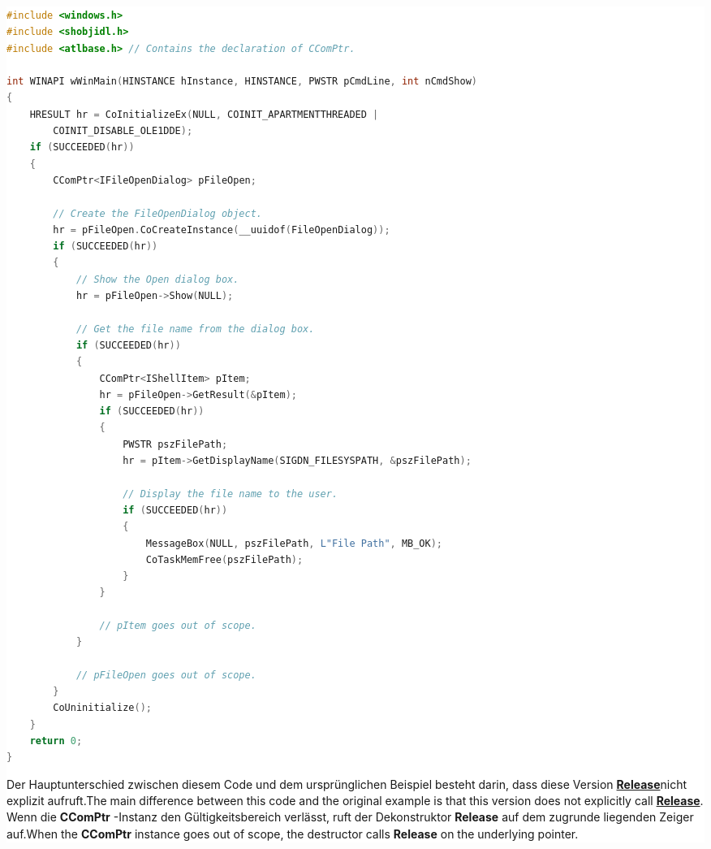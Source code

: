 
```C++
#include <windows.h>
#include <shobjidl.h> 
#include <atlbase.h> // Contains the declaration of CComPtr.

int WINAPI wWinMain(HINSTANCE hInstance, HINSTANCE, PWSTR pCmdLine, int nCmdShow)
{
    HRESULT hr = CoInitializeEx(NULL, COINIT_APARTMENTTHREADED | 
        COINIT_DISABLE_OLE1DDE);
    if (SUCCEEDED(hr))
    {
        CComPtr<IFileOpenDialog> pFileOpen;

        // Create the FileOpenDialog object.
        hr = pFileOpen.CoCreateInstance(__uuidof(FileOpenDialog));
        if (SUCCEEDED(hr))
        {
            // Show the Open dialog box.
            hr = pFileOpen->Show(NULL);

            // Get the file name from the dialog box.
            if (SUCCEEDED(hr))
            {
                CComPtr<IShellItem> pItem;
                hr = pFileOpen->GetResult(&pItem);
                if (SUCCEEDED(hr))
                {
                    PWSTR pszFilePath;
                    hr = pItem->GetDisplayName(SIGDN_FILESYSPATH, &pszFilePath);

                    // Display the file name to the user.
                    if (SUCCEEDED(hr))
                    {
                        MessageBox(NULL, pszFilePath, L"File Path", MB_OK);
                        CoTaskMemFree(pszFilePath);
                    }
                }

                // pItem goes out of scope.
            }

            // pFileOpen goes out of scope.
        }
        CoUninitialize();
    }
    return 0;
}
```



<span data-ttu-id="26fb8-175">Der Hauptunterschied zwischen diesem Code und dem ursprünglichen Beispiel besteht darin, dass diese Version [**Release**](/windows/desktop/api/unknwn/nf-unknwn-iunknown-release)nicht explizit aufruft.</span><span class="sxs-lookup"><span data-stu-id="26fb8-175">The main difference between this code and the original example is that this version does not explicitly call [**Release**](/windows/desktop/api/unknwn/nf-unknwn-iunknown-release).</span></span> <span data-ttu-id="26fb8-176">Wenn die **CComPtr** -Instanz den Gültigkeitsbereich verlässt, ruft der Dekonstruktor **Release** auf dem zugrunde liegenden Zeiger auf.</span><span class="sxs-lookup"><span data-stu-id="26fb8-176">When the **CComPtr** instance goes out of scope, the destructor calls **Release** on the underlying pointer.</span></span>

